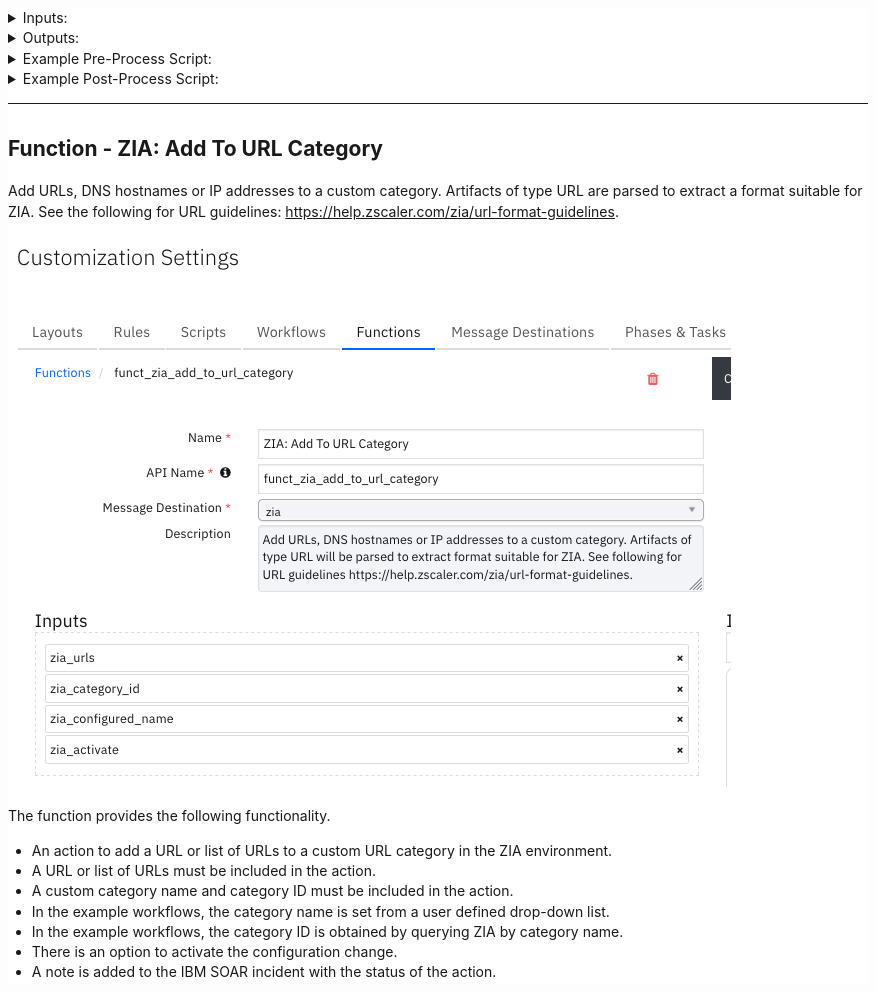 
<details><summary>Inputs:</summary></details>

<details><summary>Outputs:</summary></details>

<details><summary>Example Pre-Process Script:</summary></details>

<details><summary>Example Post-Process Script:</summary></details>

---
## Function - ZIA: Add To URL Category
Add URLs, DNS hostnames or IP addresses to a custom category. Artifacts of type URL are parsed to extract a format suitable for ZIA. See the following for URL guidelines: https://help.zscaler.com/zia/url-format-guidelines.

 ![screenshot: fn-zia-add-to-url-category ](./doc/screenshots/fn-zia-add-to-url-category.png)

The function provides the following functionality.

* An action to add a URL or list of URLs to a custom URL category in the ZIA environment.
* A URL or list of URLs must be included in the action.
* A custom category name and category ID must be included in the action.
* In the example workflows, the category name is set from a user defined drop-down list.
* In the example workflows, the category ID is obtained by querying ZIA by category name.
* There is an option to activate the configuration change.
* A note is added to the IBM SOAR incident with the status of the action.
